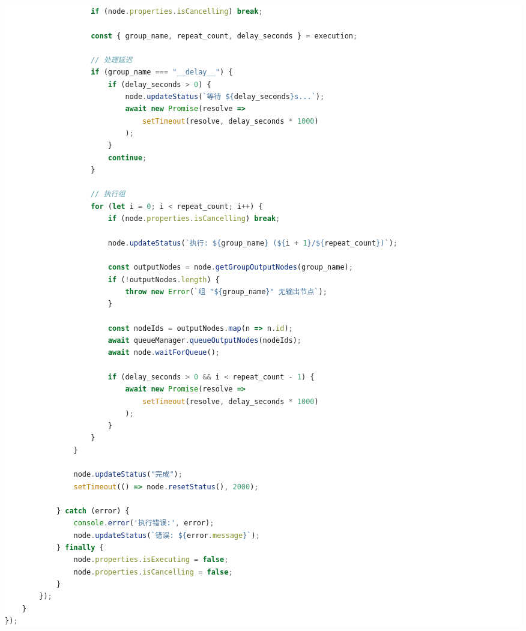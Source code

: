 ```javascript
                    if (node.properties.isCancelling) break;

                    const { group_name, repeat_count, delay_seconds } = execution;

                    // 处理延迟
                    if (group_name === "__delay__") {
                        if (delay_seconds > 0) {
                            node.updateStatus(`等待 ${delay_seconds}s...`);
                            await new Promise(resolve =>
                                setTimeout(resolve, delay_seconds * 1000)
                            );
                        }
                        continue;
                    }

                    // 执行组
                    for (let i = 0; i < repeat_count; i++) {
                        if (node.properties.isCancelling) break;

                        node.updateStatus(`执行: ${group_name} (${i + 1}/${repeat_count})`);

                        const outputNodes = node.getGroupOutputNodes(group_name);
                        if (!outputNodes.length) {
                            throw new Error(`组 "${group_name}" 无输出节点`);
                        }

                        const nodeIds = outputNodes.map(n => n.id);
                        await queueManager.queueOutputNodes(nodeIds);
                        await node.waitForQueue();

                        if (delay_seconds > 0 && i < repeat_count - 1) {
                            await new Promise(resolve =>
                                setTimeout(resolve, delay_seconds * 1000)
                            );
                        }
                    }
                }

                node.updateStatus("完成");
                setTimeout(() => node.resetStatus(), 2000);

            } catch (error) {
                console.error('执行错误:', error);
                node.updateStatus(`错误: ${error.message}`);
            } finally {
                node.properties.isExecuting = false;
                node.properties.isCancelling = false;
            }
        });
    }
});
```
